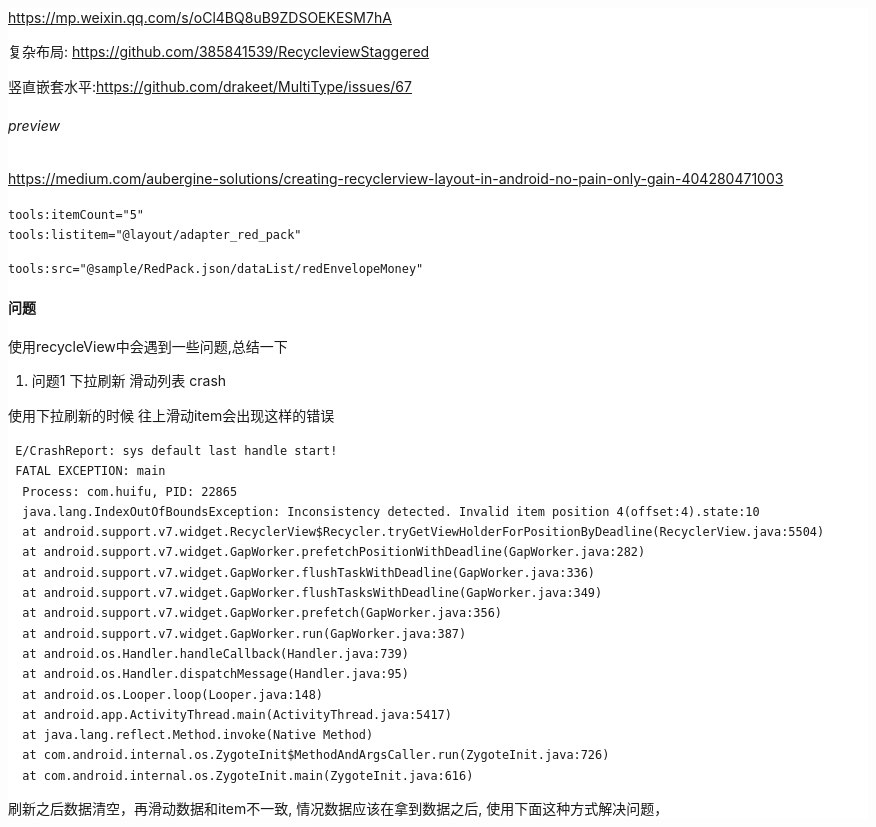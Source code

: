 https://mp.weixin.qq.com/s/oCl4BQ8uB9ZDSOEKESM7hA



 复杂布局: https://github.com/385841539/RecycleviewStaggered

 竖直嵌套水平:https://github.com/drakeet/MultiType/issues/67





###### preview

https://medium.com/aubergine-solutions/creating-recyclerview-layout-in-android-no-pain-only-gain-404280471003

```
tools:itemCount="5"
tools:listitem="@layout/adapter_red_pack"
```

```
tools:src="@sample/RedPack.json/dataList/redEnvelopeMoney"
```



#### 问题

使用recycleView中会遇到一些问题,总结一下

1. 问题1
   下拉刷新 滑动列表 crash

使用下拉刷新的时候 往上滑动item会出现这样的错误

```
 E/CrashReport: sys default last handle start!
 FATAL EXCEPTION: main
  Process: com.huifu, PID: 22865
  java.lang.IndexOutOfBoundsException: Inconsistency detected. Invalid item position 4(offset:4).state:10
  at android.support.v7.widget.RecyclerView$Recycler.tryGetViewHolderForPositionByDeadline(RecyclerView.java:5504)
  at android.support.v7.widget.GapWorker.prefetchPositionWithDeadline(GapWorker.java:282)
  at android.support.v7.widget.GapWorker.flushTaskWithDeadline(GapWorker.java:336)
  at android.support.v7.widget.GapWorker.flushTasksWithDeadline(GapWorker.java:349)
  at android.support.v7.widget.GapWorker.prefetch(GapWorker.java:356)
  at android.support.v7.widget.GapWorker.run(GapWorker.java:387)
  at android.os.Handler.handleCallback(Handler.java:739)
  at android.os.Handler.dispatchMessage(Handler.java:95)
  at android.os.Looper.loop(Looper.java:148)
  at android.app.ActivityThread.main(ActivityThread.java:5417)
  at java.lang.reflect.Method.invoke(Native Method)
  at com.android.internal.os.ZygoteInit$MethodAndArgsCaller.run(ZygoteInit.java:726)
  at com.android.internal.os.ZygoteInit.main(ZygoteInit.java:616)

```

 刷新之后数据清空，再滑动数据和item不一致, 情况数据应该在拿到数据之后, 使用下面这种方式解决问题，
